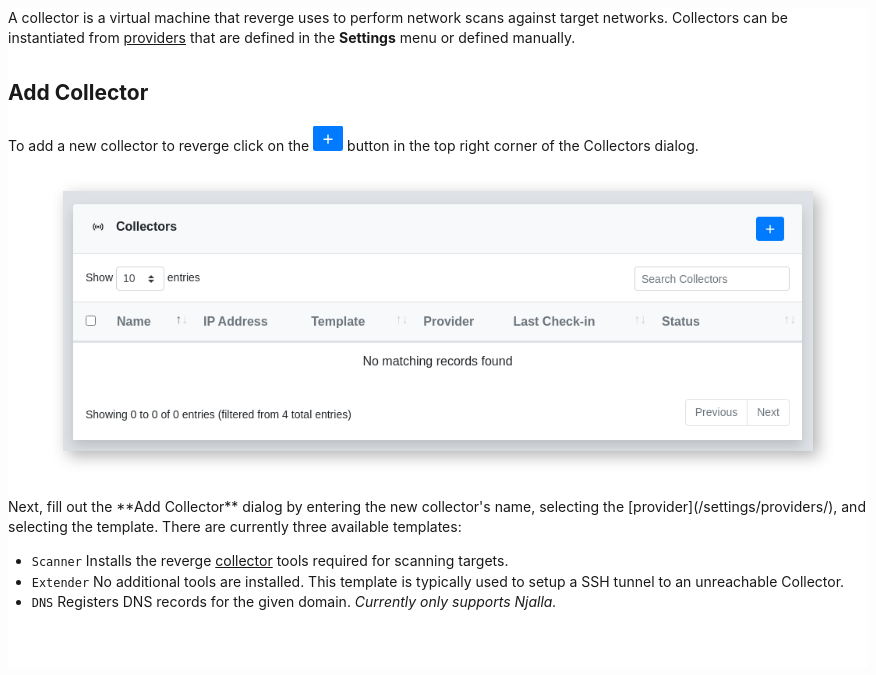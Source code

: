 A collector is a virtual machine that reverge uses to perform network scans against target networks. Collectors can be instantiated from [providers](/settings/providers/) that are defined in the **Settings** menu or defined manually.

## Add Collector
To add a new collector to reverge click on the <img src="../../assets/add_btn.png" alt="Save button" width="30">  button in the top right corner of the Collectors dialog.
<br>
<br>
<center>
<img src="../../assets/collectors_dlg.png" alt="Collectors Table" width="750" style="box-shadow: 5px 5px 15px rgba(0, 0, 0, 0.3);">
</center>
<br>
<br>
Next, fill out the **Add Collector** dialog by entering the new collector's name, selecting the [provider](/settings/providers/), and selecting the template. There are currently three available templates:

- `Scanner` Installs the reverge [collector](https://github.com/securifera/reverge_collector) tools required for scanning targets.
- `Extender` No additional tools are installed. This template is typically used to setup a SSH tunnel to an unreachable Collector.
- `DNS` Registers DNS records for the given domain. *Currently only supports Njalla.*
<br>
<br>
<center>